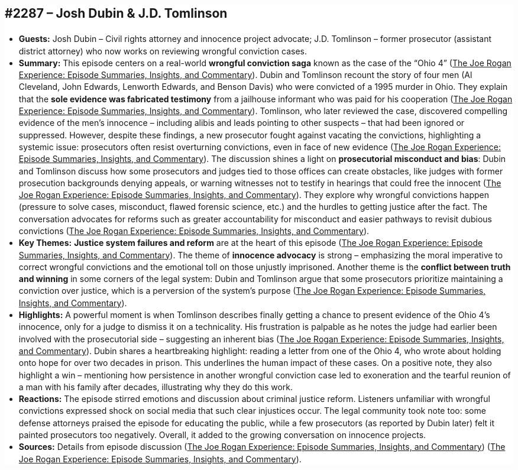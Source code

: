 ## #2287 – Josh Dubin & J.D. Tomlinson  
- **Guests:** Josh Dubin – Civil rights attorney and innocence project advocate; J.D. Tomlinson – former prosecutor (assistant district attorney) who now works on reviewing wrongful conviction cases.  
- **Summary:** This episode centers on a real-world **wrongful conviction saga** known as the case of the “Ohio 4” ([The Joe Rogan Experience: Episode Summaries, Insights, and Commentary](https://www.shortform.com/podcast/the-joe-rogan-experience#:~:text=%2A%20%2024%20%232287%20,ties%20denying%20hearings%20and%20warning)). Dubin and Tomlinson recount the story of four men (Al Cleveland, John Edwards, Lenworth Edwards, and Benson Davis) who were convicted of a 1995 murder in Ohio. They explain that the **sole evidence was fabricated testimony** from a jailhouse informant who was paid for his cooperation ([The Joe Rogan Experience: Episode Summaries, Insights, and Commentary](https://www.shortform.com/podcast/the-joe-rogan-experience#:~:text=%2A%20%2024%20%232287%20,concerning%20biases%20in%20the%20judicial)). Tomlinson, who later reviewed the case, discovered compelling evidence of the men’s innocence – including alibis and leads pointing to other suspects – that had been ignored or suppressed. However, despite these findings, a new prosecutor fought against vacating the convictions, highlighting a systemic issue: prosecutors often resist overturning convictions, even in face of new evidence ([The Joe Rogan Experience: Episode Summaries, Insights, and Commentary](https://www.shortform.com/podcast/the-joe-rogan-experience#:~:text=Edwards%2C%20Lenworth%20Edwards%2C%20and%20Benson,lack%20of%20accountability%20for%20prosecutorial)). The discussion shines a light on **prosecutorial misconduct and bias**: Dubin and Tomlinson discuss how some prosecutors and judges tied to those offices can create obstacles, like judges with former prosecution backgrounds denying appeals, or warning witnesses not to testify in hearings that could free the innocent ([The Joe Rogan Experience: Episode Summaries, Insights, and Commentary](https://www.shortform.com/podcast/the-joe-rogan-experience#:~:text=while%20compelling%20evidence%20pointed%20to,Ultimately)). They explore why wrongful convictions happen (pressure to solve cases, misconduct, flawed forensic science, etc.) and the hurdles to getting justice after the fact. The conversation advocates for reforms such as greater accountability for misconduct and easier pathways to revisit dubious convictions ([The Joe Rogan Experience: Episode Summaries, Insights, and Commentary](https://www.shortform.com/podcast/the-joe-rogan-experience#:~:text=dismissing%20charges%2C%20a%20new%20prosecutor,Mar%2011%2C%202025)).  
- **Key Themes:** **Justice system failures and reform** are at the heart of this episode ([The Joe Rogan Experience: Episode Summaries, Insights, and Commentary](https://www.shortform.com/podcast/the-joe-rogan-experience#:~:text=while%20compelling%20evidence%20pointed%20to,Ultimately)). The theme of **innocence advocacy** is strong – emphasizing the moral imperative to correct wrongful convictions and the emotional toll on those unjustly imprisoned. Another theme is the **conflict between truth and winning** in some corners of the legal system: Dubin and Tomlinson argue that some prosecutors prioritize maintaining a conviction over justice, which is a perversion of the system’s purpose ([The Joe Rogan Experience: Episode Summaries, Insights, and Commentary](https://www.shortform.com/podcast/the-joe-rogan-experience#:~:text=Edwards%2C%20Lenworth%20Edwards%2C%20and%20Benson,lack%20of%20accountability%20for%20prosecutorial)).  
- **Highlights:** A powerful moment is when Tomlinson describes finally getting a chance to present evidence of the Ohio 4’s innocence, only for a judge to dismiss it on a technicality. His frustration is palpable as he notes the judge had earlier been involved with the prosecutorial side – suggesting an inherent bias ([The Joe Rogan Experience: Episode Summaries, Insights, and Commentary](https://www.shortform.com/podcast/the-joe-rogan-experience#:~:text=while%20compelling%20evidence%20pointed%20to,Ultimately)). Dubin shares a heartbreaking highlight: reading a letter from one of the Ohio 4, who wrote about holding onto hope for over two decades in prison. This underlines the human impact of these cases. On a positive note, they also highlight a win – mentioning how persistence in another wrongful conviction case led to exoneration and the tearful reunion of a man with his family after decades, illustrating why they do this work.  
- **Reactions:** The episode stirred emotions and discussion about criminal justice reform. Listeners unfamiliar with wrongful convictions expressed shock on social media that such clear injustices occur. The legal community took note too: some defense attorneys praised the episode for educating the public, while a few prosecutors (as reported by Dubin later) felt it painted prosecutors too negatively. Overall, it added to the growing conversation on innocence projects.  
- **Sources:** Details from episode discussion ([The Joe Rogan Experience: Episode Summaries, Insights, and Commentary](https://www.shortform.com/podcast/the-joe-rogan-experience#:~:text=%2A%20%2024%20%232287%20,ties%20denying%20hearings%20and%20warning)) ([The Joe Rogan Experience: Episode Summaries, Insights, and Commentary](https://www.shortform.com/podcast/the-joe-rogan-experience#:~:text=Edwards%2C%20Lenworth%20Edwards%2C%20and%20Benson,lack%20of%20accountability%20for%20prosecutorial)).
